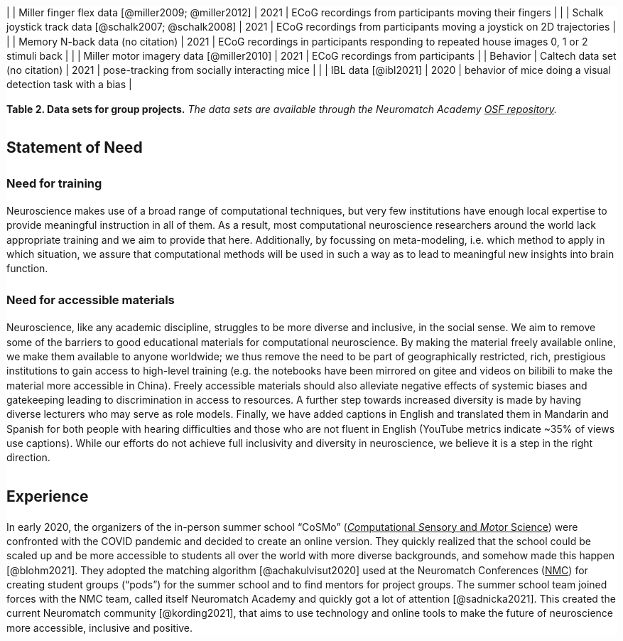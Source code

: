 |              | Miller finger flex data [@miller2009; @miller2012]    | 2021 | ECoG recordings from participants moving their fingers |
|              | Schalk joystick track data [@schalk2007; @schalk2008] | 2021 | ECoG recordings from participants moving a joystick on 2D trajectories |
|              | Memory N-back data (no citation)                      | 2021 | ECoG recordings in participants responding to repeated house images 0, 1 or 2 stimuli back |
|              | Miller motor imagery data [@miller2010]               | 2021 | ECoG recordings from participants   |
| Behavior     | Caltech data set (no citation)                        | 2021 | pose-tracking from socially interacting mice |
|              | IBL data [@ibl2021]                                   | 2020 | behavior of mice doing a visual detection task with a bias |

**Table 2. Data sets for group projects.** _The data sets are available through the Neuromatch Academy [OSF repository](https://osf.io/hygbm/)._

## Statement of Need

### Need for training

Neuroscience makes use of a broad range of computational techniques, but very few institutions have enough local expertise to provide meaningful instruction in all of them. As a result, most computational neuroscience researchers around the world lack appropriate training and we aim to provide that here. Additionally, by focussing on meta-modeling, i.e. which method to apply in which situation, we assure that computational methods will be used in such a way as to lead to meaningful new insights into brain function.

### Need for accessible materials

Neuroscience, like any academic discipline, struggles to be more diverse and inclusive, in the social sense. We aim to remove some of the barriers to good educational materials for computational neuroscience. By making the material freely available online, we make them available to anyone worldwide; we thus remove the need to be part of geographically restricted, rich, prestigious institutions to gain access to high-level training (e.g. the notebooks have been mirrored on gitee and videos on bilibili to make the material more accessible in China). Freely accessible materials should also alleviate negative effects of systemic biases and gatekeeping leading to discrimination in access to resources. A further step towards increased diversity is made by having diverse lecturers who may serve as role models. Finally, we have added captions in English and translated them in Mandarin and Spanish for both people with hearing difficulties and those who are not fluent in English (YouTube metrics indicate ~35% of views use captions). While our efforts do not achieve full inclusivity and diversity in neuroscience, we believe it is a step in the right direction.

## Experience

In early 2020, the organizers of the in-person summer school “CoSMo” ([*Co*mputational *S*ensory and *Mo*tor Science](http://www.compneurosci.com/CoSMo/#)) were confronted with the COVID pandemic and decided to create an online version. They quickly realized that the school could be scaled up and be more accessible to students all over the world with more diverse backgrounds, and somehow made this happen [@blohm2021]. They adopted the matching algorithm [@achakulvisut2020] used at the Neuromatch Conferences ([NMC](https://conference.neuromatch.io/)) for creating student groups (“pods”) for the summer school and to find mentors for project groups. The summer school team joined forces with the NMC team, called itself Neuromatch Academy and quickly got a lot of attention [@sadnicka2021]. This created the current Neuromatch community [@kording2021], that aims to use technology and online tools to make the future of neuroscience more accessible, inclusive and positive.
